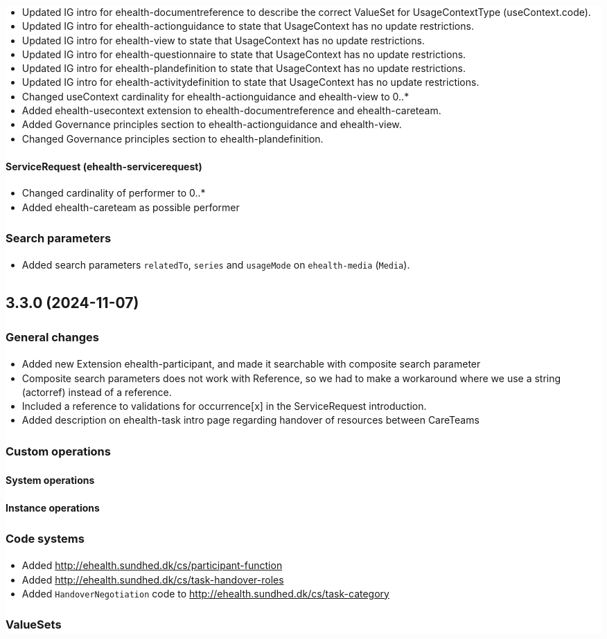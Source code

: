 * Updated IG intro for ehealth-documentreference to describe the correct ValueSet for UsageContextType (useContext.code).
* Updated IG intro for ehealth-actionguidance to state that UsageContext has no update restrictions.
* Updated IG intro for ehealth-view to state that UsageContext has no update restrictions.
* Updated IG intro for ehealth-questionnaire to state that UsageContext has no update restrictions.
* Updated IG intro for ehealth-plandefinition to state that UsageContext has no update restrictions.
* Updated IG intro for ehealth-activitydefinition to state that UsageContext has no update restrictions.
* Changed useContext cardinality for ehealth-actionguidance and ehealth-view to 0..*
* Added ehealth-usecontext extension to ehealth-documentreference and ehealth-careteam.
* Added Governance principles section to ehealth-actionguidance and ehealth-view.
* Changed Governance principles section to ehealth-plandefinition.

#### ServiceRequest (ehealth-servicerequest)

* Changed cardinality of performer to 0..*
* Added ehealth-careteam as possible performer 

### Search parameters

 
* Added search parameters `relatedTo`, `series` and `usageMode` on `ehealth-media` (`Media`).

## 3.3.0 (2024-11-07)

### General changes

* Added new Extension ehealth-participant, and made it searchable with composite search parameter
* Composite search parameters does not work with Reference, so we had to make a workaround where we use a string (actorref) instead of a reference.
* Included a reference to validations for occurrence[x] in the ServiceRequest introduction.
* Added description on ehealth-task intro page regarding handover of resources between CareTeams 

### Custom operations

 

#### System operations

 

#### Instance operations

 

### Code systems

 
* Added http://ehealth.sundhed.dk/cs/participant-function
* Added http://ehealth.sundhed.dk/cs/task-handover-roles
* Added `HandoverNegotiation` code to http://ehealth.sundhed.dk/cs/task-category 

### ValueSets
